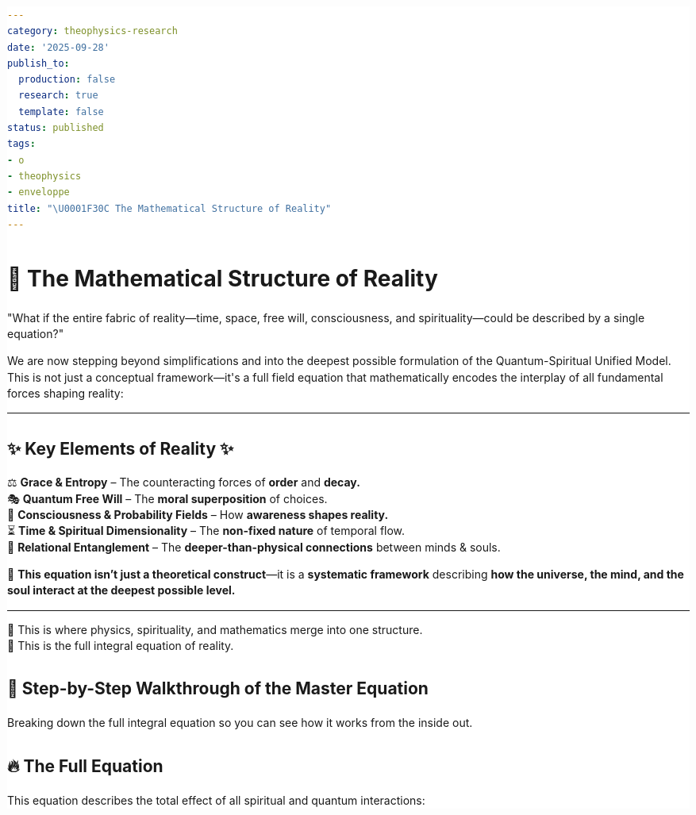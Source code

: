 ```yaml
---
category: theophysics-research
date: '2025-09-28'
publish_to:
  production: false
  research: true
  template: false
status: published
tags:
- o
- theophysics
- enveloppe
title: "\U0001F30C The Mathematical Structure of Reality"
---
```

   
# 🌌 The Mathematical Structure of Reality   
"What if the entire fabric of reality—time, space, free will, consciousness, and spirituality—could be described by a single equation?"   
   
We are now stepping beyond simplifications and into the deepest possible formulation of the Quantum-Spiritual Unified Model. This is not just a conceptual framework—it's a full field equation that mathematically encodes the interplay of all fundamental forces shaping reality:   
   
   
---   
## ✨ **Key Elements of Reality** ✨     
   
   
⚖️ **Grace & Entropy** – The counteracting forces of **order** and **decay.**     
🎭 **Quantum Free Will** – The **moral superposition** of choices.     
🧠 **Consciousness & Probability Fields** – How **awareness shapes reality.**     
⏳ **Time & Spiritual Dimensionality** – The **non-fixed nature** of temporal flow.     
💞 **Relational Entanglement** – The **deeper-than-physical connections** between minds & souls.     
   
📜 **This equation isn’t just a theoretical construct**—it is a **systematic framework** describing **how the universe, the mind, and the soul interact at the deepest possible level.**     
   
   
---   
   
🔹 This is where physics, spirituality, and mathematics merge into one structure.   
🔹 This is the full integral equation of reality.   
   
## 📌 Step-by-Step Walkthrough of the Master Equation   
Breaking down the full integral equation so you can see how it works from the inside out.   
   
## 🔥 The Full Equation   
This equation describes the total effect of all spiritual and quantum interactions:     
   